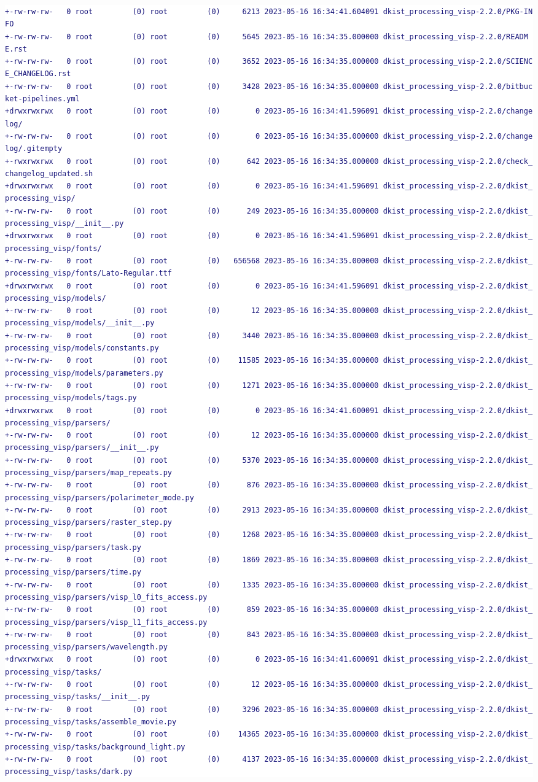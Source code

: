 ```diff
+-rw-rw-rw-   0 root         (0) root         (0)     6213 2023-05-16 16:34:41.604091 dkist_processing_visp-2.2.0/PKG-INFO
+-rw-rw-rw-   0 root         (0) root         (0)     5645 2023-05-16 16:34:35.000000 dkist_processing_visp-2.2.0/README.rst
+-rw-rw-rw-   0 root         (0) root         (0)     3652 2023-05-16 16:34:35.000000 dkist_processing_visp-2.2.0/SCIENCE_CHANGELOG.rst
+-rw-rw-rw-   0 root         (0) root         (0)     3428 2023-05-16 16:34:35.000000 dkist_processing_visp-2.2.0/bitbucket-pipelines.yml
+drwxrwxrwx   0 root         (0) root         (0)        0 2023-05-16 16:34:41.596091 dkist_processing_visp-2.2.0/changelog/
+-rw-rw-rw-   0 root         (0) root         (0)        0 2023-05-16 16:34:35.000000 dkist_processing_visp-2.2.0/changelog/.gitempty
+-rwxrwxrwx   0 root         (0) root         (0)      642 2023-05-16 16:34:35.000000 dkist_processing_visp-2.2.0/check_changelog_updated.sh
+drwxrwxrwx   0 root         (0) root         (0)        0 2023-05-16 16:34:41.596091 dkist_processing_visp-2.2.0/dkist_processing_visp/
+-rw-rw-rw-   0 root         (0) root         (0)      249 2023-05-16 16:34:35.000000 dkist_processing_visp-2.2.0/dkist_processing_visp/__init__.py
+drwxrwxrwx   0 root         (0) root         (0)        0 2023-05-16 16:34:41.596091 dkist_processing_visp-2.2.0/dkist_processing_visp/fonts/
+-rw-rw-rw-   0 root         (0) root         (0)   656568 2023-05-16 16:34:35.000000 dkist_processing_visp-2.2.0/dkist_processing_visp/fonts/Lato-Regular.ttf
+drwxrwxrwx   0 root         (0) root         (0)        0 2023-05-16 16:34:41.596091 dkist_processing_visp-2.2.0/dkist_processing_visp/models/
+-rw-rw-rw-   0 root         (0) root         (0)       12 2023-05-16 16:34:35.000000 dkist_processing_visp-2.2.0/dkist_processing_visp/models/__init__.py
+-rw-rw-rw-   0 root         (0) root         (0)     3440 2023-05-16 16:34:35.000000 dkist_processing_visp-2.2.0/dkist_processing_visp/models/constants.py
+-rw-rw-rw-   0 root         (0) root         (0)    11585 2023-05-16 16:34:35.000000 dkist_processing_visp-2.2.0/dkist_processing_visp/models/parameters.py
+-rw-rw-rw-   0 root         (0) root         (0)     1271 2023-05-16 16:34:35.000000 dkist_processing_visp-2.2.0/dkist_processing_visp/models/tags.py
+drwxrwxrwx   0 root         (0) root         (0)        0 2023-05-16 16:34:41.600091 dkist_processing_visp-2.2.0/dkist_processing_visp/parsers/
+-rw-rw-rw-   0 root         (0) root         (0)       12 2023-05-16 16:34:35.000000 dkist_processing_visp-2.2.0/dkist_processing_visp/parsers/__init__.py
+-rw-rw-rw-   0 root         (0) root         (0)     5370 2023-05-16 16:34:35.000000 dkist_processing_visp-2.2.0/dkist_processing_visp/parsers/map_repeats.py
+-rw-rw-rw-   0 root         (0) root         (0)      876 2023-05-16 16:34:35.000000 dkist_processing_visp-2.2.0/dkist_processing_visp/parsers/polarimeter_mode.py
+-rw-rw-rw-   0 root         (0) root         (0)     2913 2023-05-16 16:34:35.000000 dkist_processing_visp-2.2.0/dkist_processing_visp/parsers/raster_step.py
+-rw-rw-rw-   0 root         (0) root         (0)     1268 2023-05-16 16:34:35.000000 dkist_processing_visp-2.2.0/dkist_processing_visp/parsers/task.py
+-rw-rw-rw-   0 root         (0) root         (0)     1869 2023-05-16 16:34:35.000000 dkist_processing_visp-2.2.0/dkist_processing_visp/parsers/time.py
+-rw-rw-rw-   0 root         (0) root         (0)     1335 2023-05-16 16:34:35.000000 dkist_processing_visp-2.2.0/dkist_processing_visp/parsers/visp_l0_fits_access.py
+-rw-rw-rw-   0 root         (0) root         (0)      859 2023-05-16 16:34:35.000000 dkist_processing_visp-2.2.0/dkist_processing_visp/parsers/visp_l1_fits_access.py
+-rw-rw-rw-   0 root         (0) root         (0)      843 2023-05-16 16:34:35.000000 dkist_processing_visp-2.2.0/dkist_processing_visp/parsers/wavelength.py
+drwxrwxrwx   0 root         (0) root         (0)        0 2023-05-16 16:34:41.600091 dkist_processing_visp-2.2.0/dkist_processing_visp/tasks/
+-rw-rw-rw-   0 root         (0) root         (0)       12 2023-05-16 16:34:35.000000 dkist_processing_visp-2.2.0/dkist_processing_visp/tasks/__init__.py
+-rw-rw-rw-   0 root         (0) root         (0)     3296 2023-05-16 16:34:35.000000 dkist_processing_visp-2.2.0/dkist_processing_visp/tasks/assemble_movie.py
+-rw-rw-rw-   0 root         (0) root         (0)    14365 2023-05-16 16:34:35.000000 dkist_processing_visp-2.2.0/dkist_processing_visp/tasks/background_light.py
+-rw-rw-rw-   0 root         (0) root         (0)     4137 2023-05-16 16:34:35.000000 dkist_processing_visp-2.2.0/dkist_processing_visp/tasks/dark.py
```